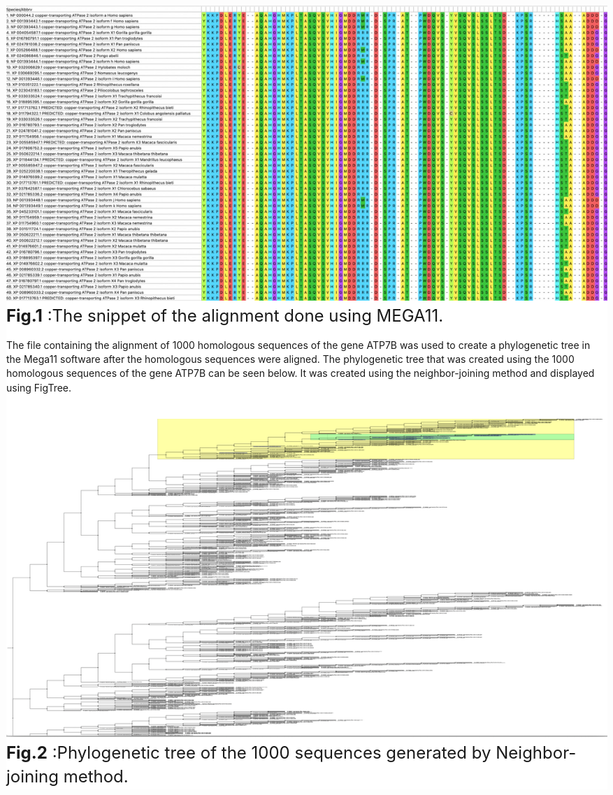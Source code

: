 ![Alignment](/alignment.jpeg) <font size="5">__Fig.1__ :The snippet of the alignment done using MEGA11. </font>

The file containing the alignment of 1000 homologous sequences of the gene ATP7B was used to create a phylogenetic tree in the Mega11 software after the homologous sequences were aligned. The phylogenetic tree that was created using the 1000 homologous sequences of the gene ATP7B can be seen below. It was created using the neighbor-joining method and displayed using FigTree. <br><br>

![Tree](/tree.png) <font size="5">__Fig.2__ :Phylogenetic tree of the 1000 sequences generated by Neighbor-joining method. </font>
